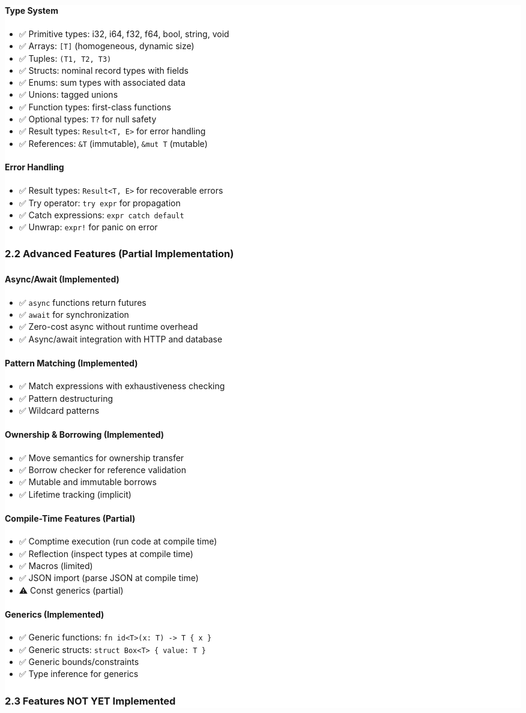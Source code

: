 #### Type System
- ✅ Primitive types: i32, i64, f32, f64, bool, string, void
- ✅ Arrays: `[T]` (homogeneous, dynamic size)
- ✅ Tuples: `(T1, T2, T3)`
- ✅ Structs: nominal record types with fields
- ✅ Enums: sum types with associated data
- ✅ Unions: tagged unions
- ✅ Function types: first-class functions
- ✅ Optional types: `T?` for null safety
- ✅ Result types: `Result<T, E>` for error handling
- ✅ References: `&T` (immutable), `&mut T` (mutable)

#### Error Handling
- ✅ Result types: `Result<T, E>` for recoverable errors
- ✅ Try operator: `try expr` for propagation
- ✅ Catch expressions: `expr catch default`
- ✅ Unwrap: `expr!` for panic on error

### 2.2 Advanced Features (Partial Implementation)

#### Async/Await (Implemented)
- ✅ `async` functions return futures
- ✅ `await` for synchronization
- ✅ Zero-cost async without runtime overhead
- ✅ Async/await integration with HTTP and database

#### Pattern Matching (Implemented)
- ✅ Match expressions with exhaustiveness checking
- ✅ Pattern destructuring
- ✅ Wildcard patterns

#### Ownership & Borrowing (Implemented)
- ✅ Move semantics for ownership transfer
- ✅ Borrow checker for reference validation
- ✅ Mutable and immutable borrows
- ✅ Lifetime tracking (implicit)

#### Compile-Time Features (Partial)
- ✅ Comptime execution (run code at compile time)
- ✅ Reflection (inspect types at compile time)
- ✅ Macros (limited)
- ✅ JSON import (parse JSON at compile time)
- ⚠️ Const generics (partial)

#### Generics (Implemented)
- ✅ Generic functions: `fn id<T>(x: T) -> T { x }`
- ✅ Generic structs: `struct Box<T> { value: T }`
- ✅ Generic bounds/constraints
- ✅ Type inference for generics

### 2.3 Features NOT YET Implemented

